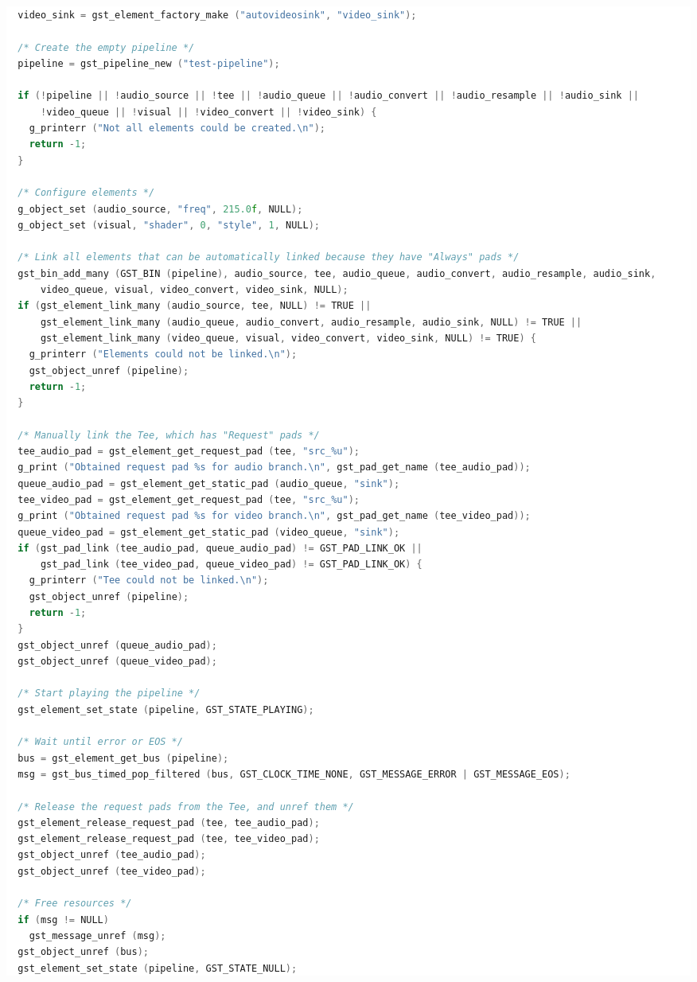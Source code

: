 ```c
  video_sink = gst_element_factory_make ("autovideosink", "video_sink");

  /* Create the empty pipeline */
  pipeline = gst_pipeline_new ("test-pipeline");

  if (!pipeline || !audio_source || !tee || !audio_queue || !audio_convert || !audio_resample || !audio_sink ||
      !video_queue || !visual || !video_convert || !video_sink) {
    g_printerr ("Not all elements could be created.\n");
    return -1;
  }

  /* Configure elements */
  g_object_set (audio_source, "freq", 215.0f, NULL);
  g_object_set (visual, "shader", 0, "style", 1, NULL);

  /* Link all elements that can be automatically linked because they have "Always" pads */
  gst_bin_add_many (GST_BIN (pipeline), audio_source, tee, audio_queue, audio_convert, audio_resample, audio_sink,
      video_queue, visual, video_convert, video_sink, NULL);
  if (gst_element_link_many (audio_source, tee, NULL) != TRUE ||
      gst_element_link_many (audio_queue, audio_convert, audio_resample, audio_sink, NULL) != TRUE ||
      gst_element_link_many (video_queue, visual, video_convert, video_sink, NULL) != TRUE) {
    g_printerr ("Elements could not be linked.\n");
    gst_object_unref (pipeline);
    return -1;
  }

  /* Manually link the Tee, which has "Request" pads */
  tee_audio_pad = gst_element_get_request_pad (tee, "src_%u");
  g_print ("Obtained request pad %s for audio branch.\n", gst_pad_get_name (tee_audio_pad));
  queue_audio_pad = gst_element_get_static_pad (audio_queue, "sink");
  tee_video_pad = gst_element_get_request_pad (tee, "src_%u");
  g_print ("Obtained request pad %s for video branch.\n", gst_pad_get_name (tee_video_pad));
  queue_video_pad = gst_element_get_static_pad (video_queue, "sink");
  if (gst_pad_link (tee_audio_pad, queue_audio_pad) != GST_PAD_LINK_OK ||
      gst_pad_link (tee_video_pad, queue_video_pad) != GST_PAD_LINK_OK) {
    g_printerr ("Tee could not be linked.\n");
    gst_object_unref (pipeline);
    return -1;
  }
  gst_object_unref (queue_audio_pad);
  gst_object_unref (queue_video_pad);

  /* Start playing the pipeline */
  gst_element_set_state (pipeline, GST_STATE_PLAYING);

  /* Wait until error or EOS */
  bus = gst_element_get_bus (pipeline);
  msg = gst_bus_timed_pop_filtered (bus, GST_CLOCK_TIME_NONE, GST_MESSAGE_ERROR | GST_MESSAGE_EOS);

  /* Release the request pads from the Tee, and unref them */
  gst_element_release_request_pad (tee, tee_audio_pad);
  gst_element_release_request_pad (tee, tee_video_pad);
  gst_object_unref (tee_audio_pad);
  gst_object_unref (tee_video_pad);

  /* Free resources */
  if (msg != NULL)
    gst_message_unref (msg);
  gst_object_unref (bus);
  gst_element_set_state (pipeline, GST_STATE_NULL);
```